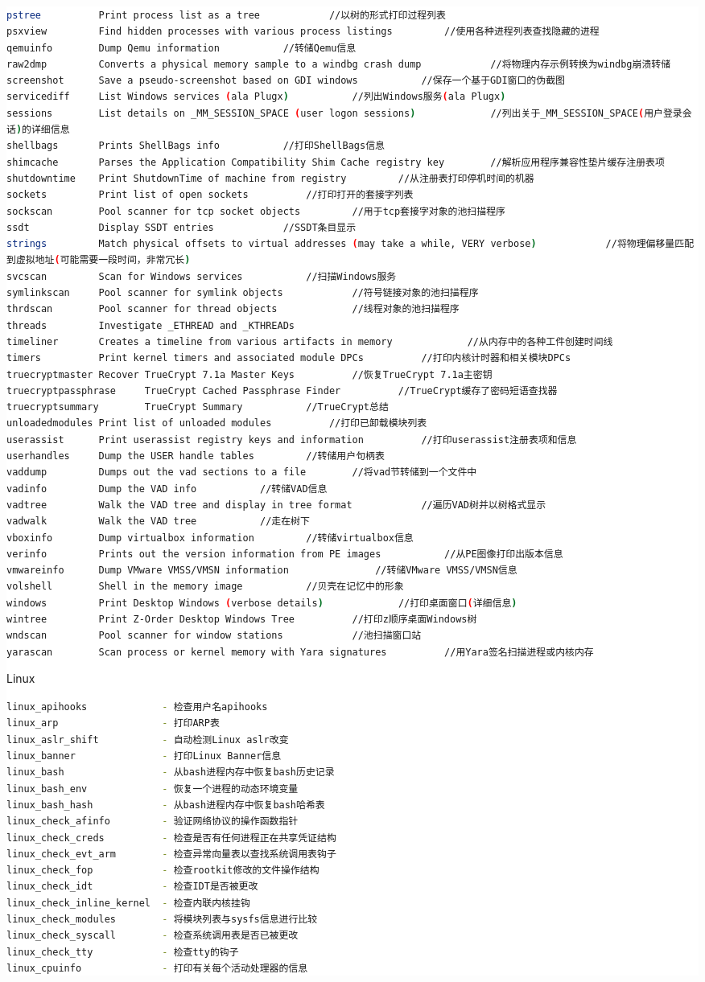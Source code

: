 ```bash
pstree          Print process list as a tree			//以树的形式打印过程列表
psxview         Find hidden processes with various process listings			//使用各种进程列表查找隐藏的进程
qemuinfo        Dump Qemu information			//转储Qemu信息
raw2dmp         Converts a physical memory sample to a windbg crash dump			//将物理内存示例转换为windbg崩溃转储
screenshot      Save a pseudo-screenshot based on GDI windows			//保存一个基于GDI窗口的伪截图
servicediff     List Windows services (ala Plugx)			//列出Windows服务(ala Plugx)
sessions        List details on _MM_SESSION_SPACE (user logon sessions)				//列出关于_MM_SESSION_SPACE(用户登录会话)的详细信息
shellbags       Prints ShellBags info			//打印ShellBags信息
shimcache       Parses the Application Compatibility Shim Cache registry key		//解析应用程序兼容性垫片缓存注册表项
shutdowntime    Print ShutdownTime of machine from registry			//从注册表打印停机时间的机器
sockets         Print list of open sockets			//打印打开的套接字列表
sockscan        Pool scanner for tcp socket objects			//用于tcp套接字对象的池扫描程序
ssdt            Display SSDT entries			//SSDT条目显示
strings         Match physical offsets to virtual addresses (may take a while, VERY verbose)			//将物理偏移量匹配到虚拟地址(可能需要一段时间，非常冗长)
svcscan         Scan for Windows services			//扫描Windows服务
symlinkscan     Pool scanner for symlink objects			//符号链接对象的池扫描程序
thrdscan        Pool scanner for thread objects				//线程对象的池扫描程序
threads         Investigate _ETHREAD and _KTHREADs
timeliner       Creates a timeline from various artifacts in memory 			//从内存中的各种工件创建时间线
timers          Print kernel timers and associated module DPCs			//打印内核计时器和相关模块DPCs
truecryptmaster Recover TrueCrypt 7.1a Master Keys			//恢复TrueCrypt 7.1a主密钥
truecryptpassphrase     TrueCrypt Cached Passphrase Finder			//TrueCrypt缓存了密码短语查找器
truecryptsummary        TrueCrypt Summary			//TrueCrypt总结
unloadedmodules Print list of unloaded modules			//打印已卸载模块列表
userassist      Print userassist registry keys and information			//打印userassist注册表项和信息
userhandles     Dump the USER handle tables			//转储用户句柄表
vaddump         Dumps out the vad sections to a file		//将vad节转储到一个文件中
vadinfo         Dump the VAD info			//转储VAD信息
vadtree         Walk the VAD tree and display in tree format			//遍历VAD树并以树格式显示
vadwalk         Walk the VAD tree			//走在树下
vboxinfo        Dump virtualbox information			//转储virtualbox信息
verinfo         Prints out the version information from PE images			//从PE图像打印出版本信息
vmwareinfo      Dump VMware VMSS/VMSN information				//转储VMware VMSS/VMSN信息
volshell        Shell in the memory image			//贝壳在记忆中的形象
windows         Print Desktop Windows (verbose details)				//打印桌面窗口(详细信息)
wintree         Print Z-Order Desktop Windows Tree			//打印z顺序桌面Windows树
wndscan         Pool scanner for window stations			//池扫描窗口站
yarascan        Scan process or kernel memory with Yara signatures			//用Yara签名扫描进程或内核内存

```
Linux

```bash
linux_apihooks             - 检查用户名apihooks
linux_arp                  - 打印ARP表
linux_aslr_shift           - 自动检测Linux aslr改变
linux_banner               - 打印Linux Banner信息
linux_bash                 - 从bash进程内存中恢复bash历史记录
linux_bash_env             - 恢复一个进程的动态环境变量
linux_bash_hash            - 从bash进程内存中恢复bash哈希表
linux_check_afinfo         - 验证网络协议的操作函数指针
linux_check_creds          - 检查是否有任何进程正在共享凭证结构
linux_check_evt_arm        - 检查异常向量表以查找系统调用表钩子
linux_check_fop            - 检查rootkit修改的文件操作结构
linux_check_idt            - 检查IDT是否被更改
linux_check_inline_kernel  - 检查内联内核挂钩
linux_check_modules        - 将模块列表与sysfs信息进行比较
linux_check_syscall        - 检查系统调用表是否已被更改
linux_check_tty            - 检查tty的钩子
linux_cpuinfo              - 打印有关每个活动处理器的信息
```